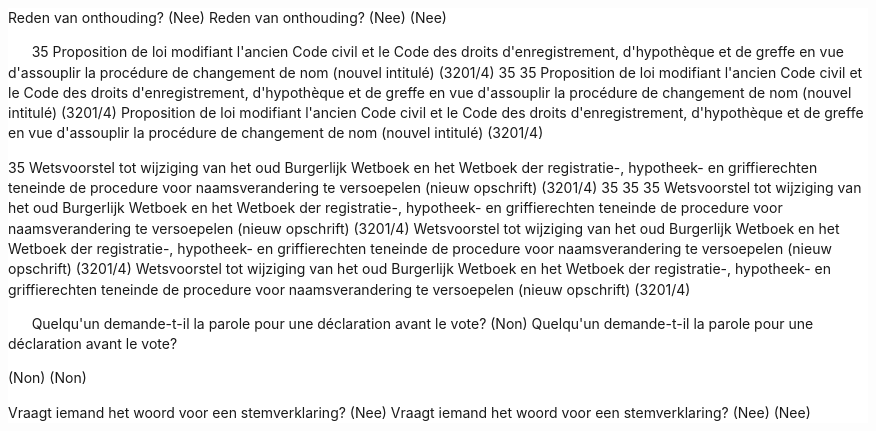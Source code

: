 Reden van
onthouding? (Nee)
Reden van
onthouding? 
(Nee)
(Nee)


 
 
 
35 Proposition de loi modifiant l'ancien Code civil et le Code des droits
d'enregistrement, d'hypo­thèque et de greffe en vue d'assouplir la procédure de
changement de nom (nouvel intitulé) (3201/4)
35
35
 Proposition de loi modifiant l'ancien Code civil et le Code des droits
d'enregistrement, d'hypo­thèque et de greffe en vue d'assouplir la procédure de
changement de nom (nouvel intitulé) (3201/4)
 Proposition de loi modifiant l'ancien Code civil et le Code des droits
d'enregistrement, d'hypo­thèque et de greffe en vue d'assouplir la procédure de
changement de nom (nouvel intitulé) (3201/4)

35 Wetsvoorstel tot
wijziging van het oud Burgerlijk Wetboek en het Wetboek der registratie-,
hypotheek- en griffierechten teneinde de procedure voor naamsverandering te
versoepelen (nieuw opschrift) (3201/4)
35
35
35
 Wetsvoorstel tot
wijziging van het oud Burgerlijk Wetboek en het Wetboek der registratie-,
hypotheek- en griffierechten teneinde de procedure voor naamsverandering te
versoepelen (nieuw opschrift) (3201/4)
 Wetsvoorstel tot
wijziging van het oud Burgerlijk Wetboek en het Wetboek der registratie-,
hypotheek- en griffierechten teneinde de procedure voor naamsverandering te
versoepelen (nieuw opschrift) (3201/4)
 Wetsvoorstel tot
wijziging van het oud Burgerlijk Wetboek en het Wetboek der registratie-,
hypotheek- en griffierechten teneinde de procedure voor naamsverandering te
versoepelen (nieuw opschrift) (3201/4)


 
 
 
Quelqu'un demande-t-il la parole pour une
déclaration avant le vote? (Non)
Quelqu'un demande-t-il la parole pour une
déclaration avant le vote? 
 
(Non)
(Non)


Vraagt iemand het woord voor een
stemverklaring? (Nee)
Vraagt iemand het woord voor een
stemverklaring? (Nee)
 (Nee)
 